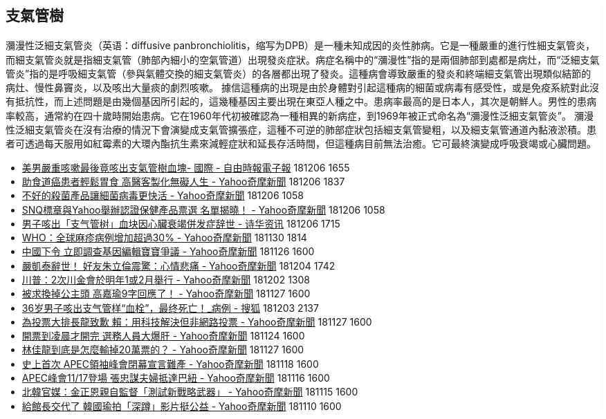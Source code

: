 ## 支氣管樹

瀰漫性泛細支氣管炎（英语：diffusive panbronchiolitis，缩写为DPB）是一種未知成因的炎性肺病。它是一種嚴重的進行性細支氣管炎，而細支氣管炎就是指細支氣管（肺部內細小的空氣管道）出現發炎症狀。病症名稱中的“瀰漫性”指的是兩個肺部到處都是病灶，而“泛細支氣管炎”指的是呼吸細支氣管（參與氣體交換的細支氣管炎）的各層都出現了發炎。這種病會導致嚴重的發炎和終端細支氣管出現類似結節的病灶、慢性鼻竇炎，以及咳出大量痰的劇烈咳嗽。
據信這種病的出現是由於身體對引起這種病的細菌或病毒有感受性，或是免疫系統對此沒有抵抗性，而上述問題是由幾個基因所引起的，這幾種基因主要出現在東亞人種之中。患病率最高的是日本人，其次是朝鮮人。男性的患病率較高，通常約在四十歲時開始患病。它在1960年代初被確認為一種相異的新病症，到1969年被正式命名為“瀰漫性泛細支氣管炎”。
瀰漫性泛細支氣管炎在沒有治療的情況下會演變成支氣管擴張症，這種不可逆的肺部症狀包括細支氣管變粗，以及細支氣管通道內黏液淤積。患者可透過每天服用如紅霉素的大環內酯抗生素來減輕症狀和延長存活時間，但這種病目前無法治癒。它可最終演變成呼吸衰竭或心臟問題。
- [美男嚴重咳嗽最後竟咳出支氣管樹血塊- 國際 - 自由時報電子報](http://news.ltn.com.tw/news/world/breakingnews/2634714 "美男嚴重咳嗽最後竟咳出支氣管樹血塊- 國際 - 自由時報電子報") 181206 1655
- [助食道癌患者輕鬆胃食 高醫客製化無礙人生 - Yahoo奇摩新聞](https://tw.news.yahoo.com/%E5%8A%A9%E9%A3%9F%E9%81%93%E7%99%8C%E6%82%A3%E8%80%85%E8%BC%95%E9%AC%86%E8%83%83%E9%A3%9F-%E9%AB%98%E9%86%AB%E5%AE%A2%E8%A3%BD%E5%8C%96%E7%84%A1%E7%A4%99%E4%BA%BA%E7%94%9F-103706530.html "助食道癌患者輕鬆胃食 高醫客製化無礙人生 - Yahoo奇摩新聞") 181206 1837
- [不好的殺菌產品讓細菌病毒更快活 - Yahoo奇摩新聞](https://tw.news.yahoo.com/%E4%B8%8D%E5%A5%BD%E7%9A%84%E6%AE%BA%E8%8F%8C%E7%94%A2%E5%93%81%E8%AE%93%E7%B4%B0%E8%8F%8C%E7%97%85%E6%AF%92%E6%9B%B4%E5%BF%AB%E6%B4%BB-025830828.html "不好的殺菌產品讓細菌病毒更快活 - Yahoo奇摩新聞") 181206 1058
- [SNQ標章與Yahoo舉辦認證保健產品票選 名單揭曉！ - Yahoo奇摩新聞](https://tw.news.yahoo.com/snq%E6%A8%99%E7%AB%A0%E8%88%87yahoo%E8%88%89%E8%BE%A6%E8%AA%8D%E8%AD%89%E4%BF%9D%E5%81%A5%E7%94%A2%E5%93%81%E7%A5%A8%E9%81%B8-%E5%90%8D%E5%96%AE%E6%8F%AD%E6%9B%89-025839641.html "SNQ標章與Yahoo舉辦認證保健產品票選 名單揭曉！ - Yahoo奇摩新聞") 181206 1058
- [男子咳出「支气管树」血块因心臟衰竭併发症辞世 - 诗华资讯](http://news.seehua.com/?p=411386 "男子咳出「支气管树」血块因心臟衰竭併发症辞世 - 诗华资讯") 181206 1715
- [WHO：全球麻疹病例增加超過30% - Yahoo奇摩新聞](https://tw.news.yahoo.com/%E5%85%A8%E7%90%83%E9%BA%BB%E7%96%B9%E7%97%85%E4%BE%8B%E5%A2%9E%E5%8A%A0%E8%B6%85%E9%81%8E30-101441467.html "WHO：全球麻疹病例增加超過30% - Yahoo奇摩新聞") 181130 1814
- [中國下令 立即調查基因編輯寶寶爭議 - Yahoo奇摩新聞](https://tw.news.yahoo.com/%E4%B8%AD%E5%9C%8B%E4%B8%8B%E4%BB%A4-%E7%AB%8B%E5%8D%B3%E8%AA%BF%E6%9F%A5%E5%9F%BA%E5%9B%A0%E7%B7%A8%E8%BC%AF%E5%AF%B6%E5%AF%B6%E7%88%AD%E8%AD%B0-003502470.html "中國下令 立即調查基因編輯寶寶爭議 - Yahoo奇摩新聞") 181126 1600
- [嚴凱泰辭世！ 好友朱立倫震驚：心情悲痛 - Yahoo奇摩新聞](https://tw.news.yahoo.com/video/%E5%9A%B4%E5%87%B1%E6%B3%B0%E8%BE%AD%E4%B8%96-%E5%A5%BD%E5%8F%8B%E6%9C%B1%E7%AB%8B%E5%80%AB%E9%9C%87%E9%A9%9A-%E5%BF%83%E6%83%85%E6%82%B2%E7%97%9B-094239904.html "嚴凱泰辭世！ 好友朱立倫震驚：心情悲痛 - Yahoo奇摩新聞") 181204 1742
- [川普：2次川金會於明年1或2月舉行 - Yahoo奇摩新聞](https://tw.news.yahoo.com/%E5%B7%9D%E6%99%AE-2%E6%AC%A1%E5%B7%9D%E9%87%91%E6%9C%83%E6%96%BC%E6%98%8E%E5%B9%B41%E6%88%962%E6%9C%88%E8%88%89%E8%A1%8C-050811405.html "川普：2次川金會於明年1或2月舉行 - Yahoo奇摩新聞") 181202 1308
- [被求換掉公主頭 高嘉瑜9字回應了！ - Yahoo奇摩新聞](https://tw.news.yahoo.com/video/%E8%A2%AB%E6%B1%82%E6%8F%9B%E6%8E%89%E5%85%AC%E4%B8%BB%E9%A0%AD-%E9%AB%98%E5%98%89%E7%91%9C9%E5%AD%97%E5%9B%9E%E6%87%89%E4%BA%86-091130911.html "被求換掉公主頭 高嘉瑜9字回應了！ - Yahoo奇摩新聞") 181127 1600
- [36岁男子咳出支气管样“血栓”，最终死亡！_病例 - 搜狐](http://www.sohu.com/a/279403596_377326 "36岁男子咳出支气管样“血栓”，最终死亡！_病例 - 搜狐") 181203 2137
- [為投票大排長龍致歉 賴：用科技解決但非網路投票 - Yahoo奇摩新聞](https://tw.news.yahoo.com/video/%E7%82%BA%E6%8A%95%E7%A5%A8%E5%A4%A7%E6%8E%92%E9%95%B7%E9%BE%8D%E8%87%B4%E6%AD%89-%E8%B3%B4-%E7%94%A8%E7%A7%91%E6%8A%80%E8%A7%A3%E6%B1%BA%E4%BD%86%E9%9D%9E%E7%B6%B2%E8%B7%AF%E6%8A%95%E7%A5%A8-053659813.html "為投票大排長龍致歉 賴：用科技解決但非網路投票 - Yahoo奇摩新聞") 181127 1600
- [開票到凌晨才開完 選務人員大爆肝 - Yahoo奇摩新聞](https://tw.news.yahoo.com/video/%E9%96%8B%E7%A5%A8%E5%88%B0%E5%87%8C%E6%99%A8%E6%89%8D%E9%96%8B%E5%AE%8C-%E9%81%B8%E5%8B%99%E4%BA%BA%E5%93%A1%E5%A4%A7%E7%88%86%E8%82%9D-061849183.html "開票到凌晨才開完 選務人員大爆肝 - Yahoo奇摩新聞") 181124 1600
- [林佳龍到底是怎麼輸掉20萬票的？ - Yahoo奇摩新聞](https://tw.news.yahoo.com/%E6%9E%97%E4%BD%B3%E9%BE%8D%E5%88%B0%E5%BA%95%E6%98%AF%E6%80%8E%E9%BA%BC%E8%BC%B8%E6%8E%8920%E8%90%AC%E7%A5%A8%E7%9A%84-085035210.html "林佳龍到底是怎麼輸掉20萬票的？ - Yahoo奇摩新聞") 181127 1600
- [史上首次 APEC領袖峰會閉幕宣言難產 - Yahoo奇摩新聞](https://tw.news.yahoo.com/%E5%8F%B2%E4%B8%8A%E9%A6%96%E6%AC%A1-apec%E9%A0%98%E8%A2%96%E5%B3%B0%E6%9C%83%E9%96%89%E5%B9%95%E5%AE%A3%E8%A8%80%E9%9B%A3%E7%94%A2-082415794.html "史上首次 APEC領袖峰會閉幕宣言難產 - Yahoo奇摩新聞") 181118 1600
- [APEC峰會11/17登場 張忠謀夫婦抵達巴紐 - Yahoo奇摩新聞](https://tw.news.yahoo.com/apec%E5%B3%B0%E6%9C%8311-17%E7%99%BB%E5%A0%B4-%E5%BC%B5%E5%BF%A0%E8%AC%80%E5%A4%AB%E5%A9%A6%E6%8A%B5%E9%81%94%E5%B7%B4%E7%B4%90-031450998.html "APEC峰會11/17登場 張忠謀夫婦抵達巴紐 - Yahoo奇摩新聞") 181116 1600
- [北韓官媒：金正恩親自監督「測試新戰略武器」 - Yahoo奇摩新聞](https://tw.news.yahoo.com/%E5%8C%97%E9%9F%93%E5%AE%98%E5%AA%92-%E9%87%91%E6%AD%A3%E6%81%A9%E8%A6%AA%E8%87%AA%E7%9B%A3%E7%9D%A3-%E6%B8%AC%E8%A9%A6%E6%96%B0%E6%88%B0%E7%95%A5%E6%AD%A6%E5%99%A8-231210288.html "北韓官媒：金正恩親自監督「測試新戰略武器」 - Yahoo奇摩新聞") 181115 1600
- [給館長交代了 韓國瑜拍「深蹲」影片挺公益 - Yahoo奇摩新聞](https://tw.news.yahoo.com/video/%E7%B5%A6%E9%A4%A8%E9%95%B7%E4%BA%A4%E4%BB%A3%E4%BA%86-%E9%9F%93%E5%9C%8B%E7%91%9C%E6%8B%8D-%E6%B7%B1%E8%B9%B2-%E5%BD%B1%E7%89%87%E6%8C%BA%E5%85%AC%E7%9B%8A-104828830.html "給館長交代了 韓國瑜拍「深蹲」影片挺公益 - Yahoo奇摩新聞") 181110 1600